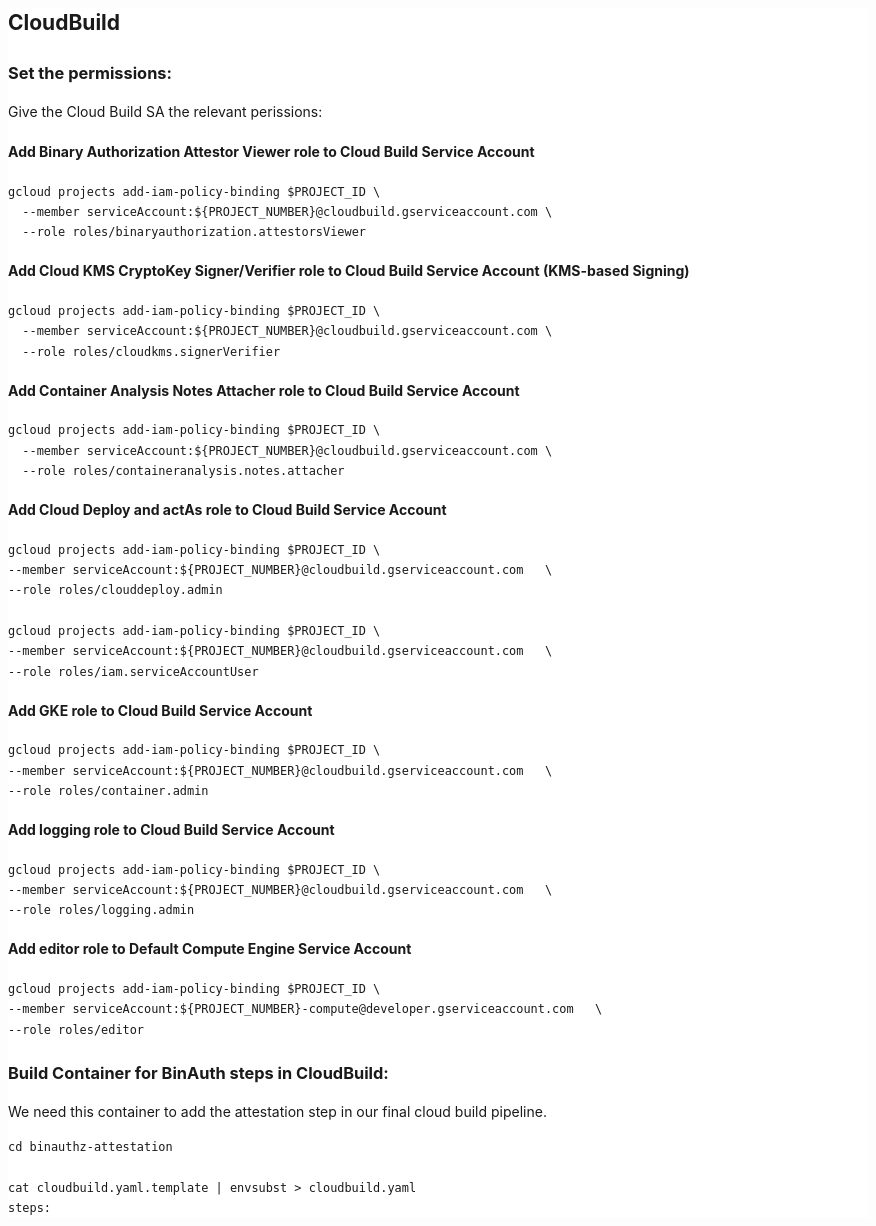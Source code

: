 ## CloudBuild
### Set the permissions:
Give the Cloud Build SA the relevant perissions:
#### Add Binary Authorization Attestor Viewer role to Cloud Build Service Account
```
gcloud projects add-iam-policy-binding $PROJECT_ID \
  --member serviceAccount:${PROJECT_NUMBER}@cloudbuild.gserviceaccount.com \
  --role roles/binaryauthorization.attestorsViewer
```
#### Add Cloud KMS CryptoKey Signer/Verifier role to Cloud Build Service Account (KMS-based Signing)
```
gcloud projects add-iam-policy-binding $PROJECT_ID \
  --member serviceAccount:${PROJECT_NUMBER}@cloudbuild.gserviceaccount.com \
  --role roles/cloudkms.signerVerifier
```
#### Add Container Analysis Notes Attacher role to Cloud Build Service Account
```
gcloud projects add-iam-policy-binding $PROJECT_ID \
  --member serviceAccount:${PROJECT_NUMBER}@cloudbuild.gserviceaccount.com \
  --role roles/containeranalysis.notes.attacher
```
#### Add Cloud Deploy and actAs role to Cloud Build Service Account
```
gcloud projects add-iam-policy-binding $PROJECT_ID \
--member serviceAccount:${PROJECT_NUMBER}@cloudbuild.gserviceaccount.com   \
--role roles/clouddeploy.admin

gcloud projects add-iam-policy-binding $PROJECT_ID \
--member serviceAccount:${PROJECT_NUMBER}@cloudbuild.gserviceaccount.com   \
--role roles/iam.serviceAccountUser
```
#### Add GKE role to Cloud Build Service Account
```
gcloud projects add-iam-policy-binding $PROJECT_ID \
--member serviceAccount:${PROJECT_NUMBER}@cloudbuild.gserviceaccount.com   \
--role roles/container.admin
```
#### Add logging role to Cloud Build Service Account
```
gcloud projects add-iam-policy-binding $PROJECT_ID \
--member serviceAccount:${PROJECT_NUMBER}@cloudbuild.gserviceaccount.com   \
--role roles/logging.admin
```
#### Add editor role to Default Compute Engine Service Account
```
gcloud projects add-iam-policy-binding $PROJECT_ID \
--member serviceAccount:${PROJECT_NUMBER}-compute@developer.gserviceaccount.com   \
--role roles/editor
```
### Build Container for BinAuth steps in CloudBuild:
We need this container to add the attestation step in our final  cloud build pipeline.
```
cd binauthz-attestation

cat cloudbuild.yaml.template | envsubst > cloudbuild.yaml
steps:
```